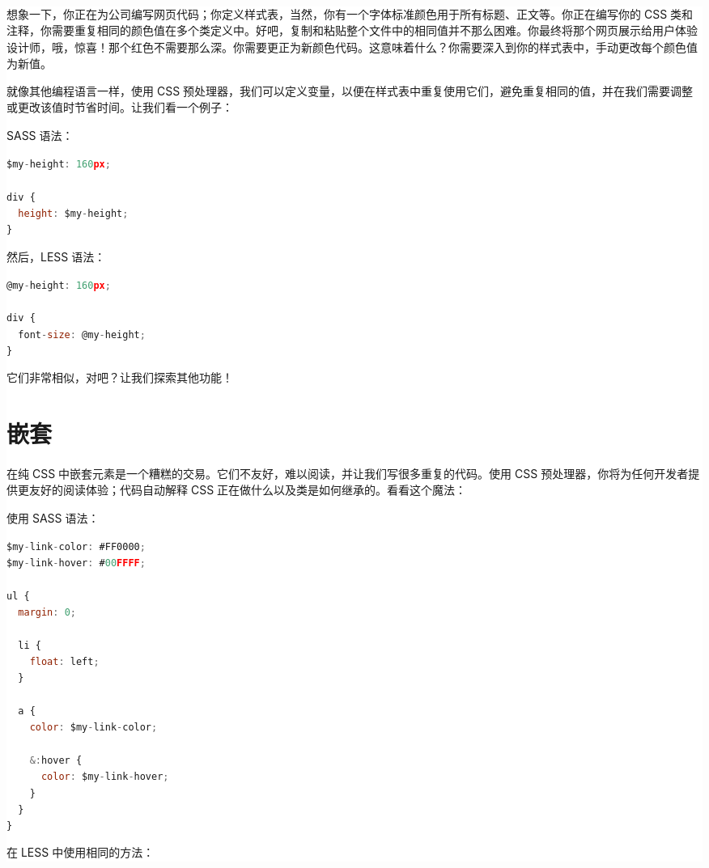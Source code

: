 想象一下，你正在为公司编写网页代码；你定义样式表，当然，你有一个字体标准颜色用于所有标题、正文等。你正在编写你的 CSS 类和注释，你需要重复相同的颜色值在多个类定义中。好吧，复制和粘贴整个文件中的相同值并不那么困难。你最终将那个网页展示给用户体验设计师，哦，惊喜！那个红色不需要那么深。你需要更正为新颜色代码。这意味着什么？你需要深入到你的样式表中，手动更改每个颜色值为新值。

就像其他编程语言一样，使用 CSS 预处理器，我们可以定义变量，以便在样式表中重复使用它们，避免重复相同的值，并在我们需要调整或更改该值时节省时间。让我们看一个例子：

SASS 语法：

```js
$my-height: 160px;

div {
  height: $my-height;
}
```

然后，LESS 语法：

```js
@my-height: 160px;

div {
  font-size: @my-height;
}
```

它们非常相似，对吧？让我们探索其他功能！

# 嵌套

在纯 CSS 中嵌套元素是一个糟糕的交易。它们不友好，难以阅读，并让我们写很多重复的代码。使用 CSS 预处理器，你将为任何开发者提供更友好的阅读体验；代码自动解释 CSS 正在做什么以及类是如何继承的。看看这个魔法：

使用 SASS 语法：

```js
$my-link-color: #FF0000;
$my-link-hover: #00FFFF;

ul {
  margin: 0;

  li {
    float: left;
  }

  a {
    color: $my-link-color;

    &:hover {
      color: $my-link-hover;
    }
  }
}
```

在 LESS 中使用相同的方法：
